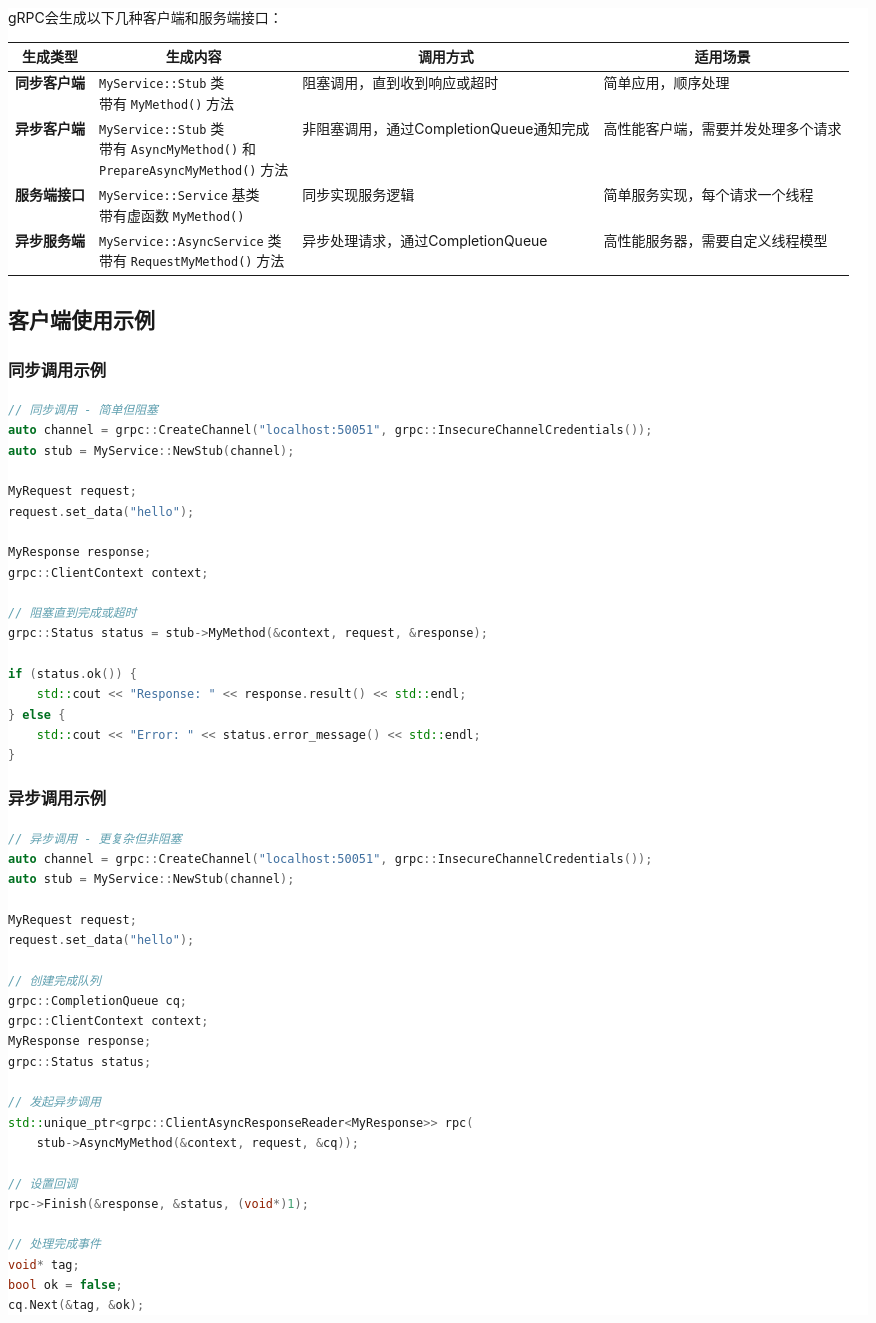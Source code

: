 gRPC会生成以下几种客户端和服务端接口：

| 生成类型 | 生成内容 | 调用方式 | 适用场景 |
|---------|---------|---------|---------|
| **同步客户端** | `MyService::Stub` 类<br>带有 `MyMethod()` 方法 | 阻塞调用，直到收到响应或超时 | 简单应用，顺序处理 |
| **异步客户端** | `MyService::Stub` 类<br>带有 `AsyncMyMethod()` 和<br>`PrepareAsyncMyMethod()` 方法 | 非阻塞调用，通过CompletionQueue通知完成 | 高性能客户端，需要并发处理多个请求 |
| **服务端接口** | `MyService::Service` 基类<br>带有虚函数 `MyMethod()` | 同步实现服务逻辑 | 简单服务实现，每个请求一个线程 |
| **异步服务端** | `MyService::AsyncService` 类<br>带有 `RequestMyMethod()` 方法 | 异步处理请求，通过CompletionQueue | 高性能服务器，需要自定义线程模型 |

## 客户端使用示例

### 同步调用示例

```cpp
// 同步调用 - 简单但阻塞
auto channel = grpc::CreateChannel("localhost:50051", grpc::InsecureChannelCredentials());
auto stub = MyService::NewStub(channel);

MyRequest request;
request.set_data("hello");

MyResponse response;
grpc::ClientContext context;

// 阻塞直到完成或超时
grpc::Status status = stub->MyMethod(&context, request, &response);

if (status.ok()) {
    std::cout << "Response: " << response.result() << std::endl;
} else {
    std::cout << "Error: " << status.error_message() << std::endl;
}
```

### 异步调用示例

```cpp
// 异步调用 - 更复杂但非阻塞
auto channel = grpc::CreateChannel("localhost:50051", grpc::InsecureChannelCredentials());
auto stub = MyService::NewStub(channel);

MyRequest request;
request.set_data("hello");

// 创建完成队列
grpc::CompletionQueue cq;
grpc::ClientContext context;
MyResponse response;
grpc::Status status;

// 发起异步调用
std::unique_ptr<grpc::ClientAsyncResponseReader<MyResponse>> rpc(
    stub->AsyncMyMethod(&context, request, &cq));

// 设置回调
rpc->Finish(&response, &status, (void*)1);

// 处理完成事件
void* tag;
bool ok = false;
cq.Next(&tag, &ok);

```